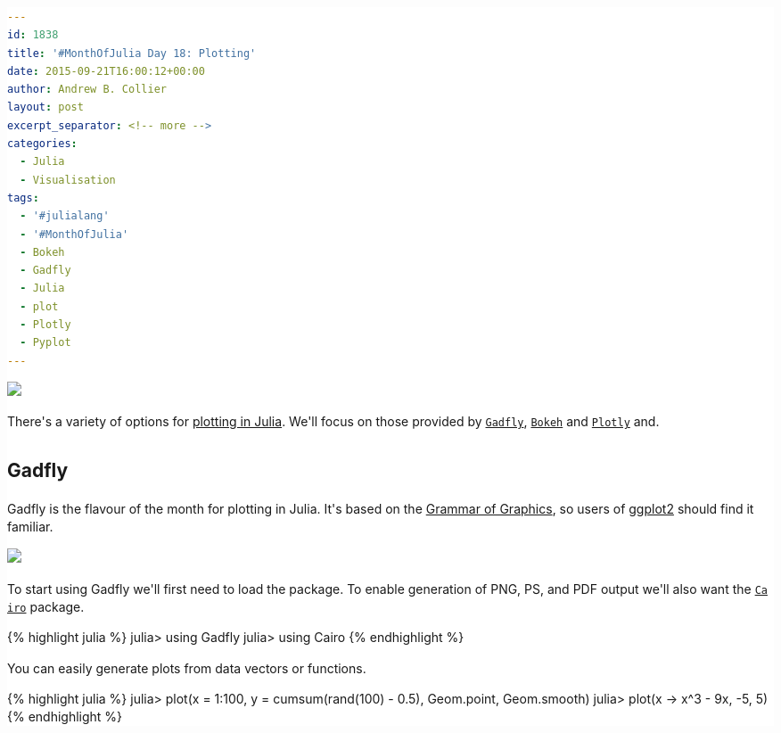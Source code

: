 ```yaml
---
id: 1838
title: '#MonthOfJulia Day 18: Plotting'
date: 2015-09-21T16:00:12+00:00
author: Andrew B. Collier
layout: post
excerpt_separator: <!-- more -->
categories:
  - Julia
  - Visualisation
tags:
  - '#julialang'
  - '#MonthOfJulia'
  - Bokeh
  - Gadfly
  - Julia
  - plot
  - Plotly
  - Pyplot
---
```




<img src="{{ site.baseurl }}/static/img/2015/09/Julia-Logo-Plotting.png">

There's a variety of options for [plotting in Julia](https://en.wikibooks.org/wiki/Introducing_Julia/Plotting). We'll focus on those provided by [`Gadfly`](http://www.gadflyjl.org/), [`Bokeh`](https://github.com/bokeh/Bokeh.jl) and [`Plotly`](http://github.com/plotly/Plotly.jl) and.

## Gadfly

Gadfly is the flavour of the month for plotting in Julia. It's based on the [Grammar of Graphics](http://www.springer.com/us/book/9780387245447), so users of [ggplot2](http://ggplot2.org/) should find it familiar.

[<img src="{{ site.baseurl }}/static/img/2015/08/gadfly-logo.svg">](http://www.gadflyjl.org/)

To start using Gadfly we'll first need to load the package. To enable generation of PNG, PS, and PDF output we'll also want the [`Cairo`](http://github.com/JuliaLang/Cairo.jl) package.

{% highlight julia %}
julia> using Gadfly
julia> using Cairo
{% endhighlight %}

You can easily generate plots from data vectors or functions.

{% highlight julia %}
julia> plot(x = 1:100, y = cumsum(rand(100) - 0.5), Geom.point, Geom.smooth)
julia> plot(x -> x^3 - 9x, -5, 5)
{% endhighlight %}
